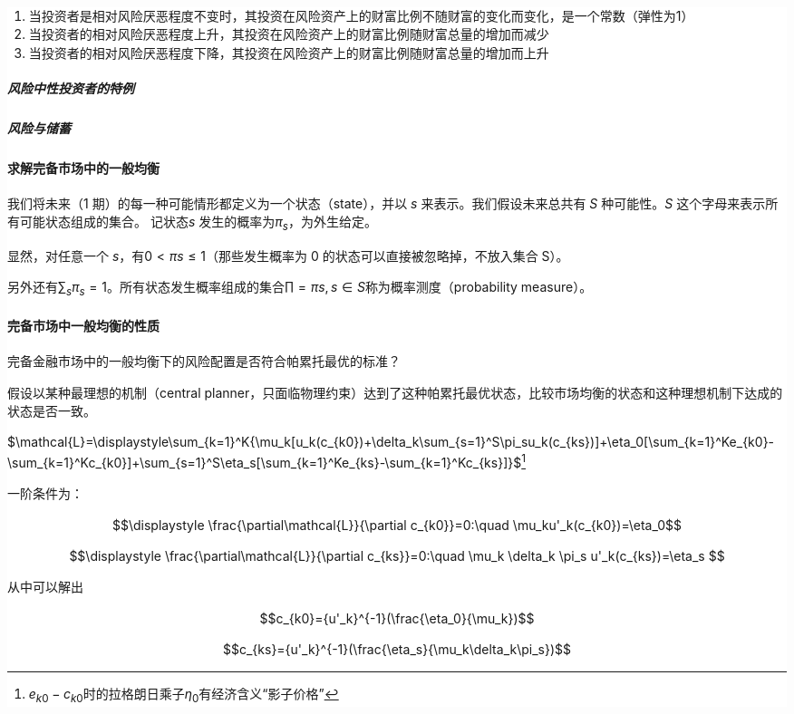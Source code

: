1. 当投资者是相对风险厌恶程度不变时，其投资在风险资产上的财富比例不随财富的变化而变化，是一个常数（弹性为1）
2. 当投资者的相对风险厌恶程度上升，其投资在风险资产上的财富比例随财富总量的增加而减少
3. 当投资者的相对风险厌恶程度下降，其投资在风险资产上的财富比例随财富总量的增加而上升

##### 风险中性投资者的特例

##### 风险与储蓄

#### 求解完备市场中的一般均衡

我们将未来（1 期）的每一种可能情形都定义为一个状态（state），并以 $s$ 来表示。我们假设未来总共有 $S$ 种可能性。$S$ 这个字母来表示所有可能状态组成的集合。 记状态$s$ 发生的概率为$π_s$，为外生给定。

显然，对任意一个 $s$，有$0<πs≤1$（那些发生概率为 0 的状态可以直接被忽略掉，不放入集合 S）。

另外还有$\sum_s{π_s}=1$。所有状态发生概率组成的集合$∏={πs , s∈S}$称为概率测度（probability measure）。

#### 完备市场中一般均衡的性质

完备金融市场中的一般均衡下的风险配置是否符合帕累托最优的标准？

假设以某种最理想的机制（central planner，只面临物理约束）达到了这种帕累托最优状态，比较市场均衡的状态和这种理想机制下达成的状态是否一致。

$\mathcal{L}=\displaystyle\sum_{k=1}^K{\mu_k[u_k(c_{k0})+\delta_k\sum_{s=1}^S\pi_su_k(c_{ks})]+\eta_0[\sum_{k=1}^Ke_{k0}-\sum_{k=1}^Kc_{k0}]+\sum_{s=1}^S\eta_s[\sum_{k=1}^Ke_{ks}-\sum_{k=1}^Kc_{ks}]}$[^1]

[^1]: $e_{k0}-c_{k0}$时的拉格朗日乘子$\eta_0$有经济含义“影子价格”

一阶条件为：

$$\displaystyle \frac{\partial\mathcal{L}}{\partial c_{k0}}=0:\quad \mu_ku'_k(c_{k0})=\eta_0$$

$$\displaystyle \frac{\partial\mathcal{L}}{\partial c_{ks}}=0:\quad \mu_k \delta_k \pi_s u'_k(c_{ks})=\eta_s $$

从中可以解出

$$c_{k0}={u'_k}^{-1}(\frac{\eta_0}{\mu_k})$$

$$c_{ks}={u'_k}^{-1}(\frac{\eta_s}{\mu_k\delta_k\pi_s})$$





